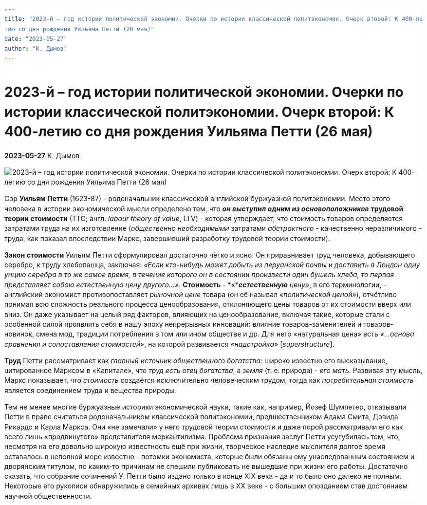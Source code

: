 ```yaml
---
title: "2023-й – год истории политической экономии. Очерки по истории классической политэкономии. Очерк второй: К 400-летию со дня рождения Уильяма Петти (26 мая)"
date: "2023-05-27"
author: "К. Дымов"
---
```


# 2023-й – год истории политической экономии. Очерки по истории классической политэкономии. Очерк второй: К 400-летию со дня рождения Уильяма Петти (26 мая)

**2023-05-27** К. Дымов

![2023-й – год истории политической экономии. Очерки по истории классической политэкономии. Очерк второй: К 400-летию со дня рождения Уильяма Петти (26 мая)](https://upload.wikimedia.org/wikipedia/commons/thumb/0/0e/Sir_William_Petty._Mezzotint_by_J._Smith%2C_1696%2C_after_J._Clo_Wellcome_V0004638.jpg/800px-Sir_William_Petty._Mezzotint_by_J._Smith%2C_1696%2C_after_J._Clo_Wellcome_V0004638.jpg)

Сэр **Уильям Петти** (1623-87) - родоначальник классической английской буржуазной политэкономии. Место этого человека в истории экономической мысли определено тем, что ***он выступил одним из основоположников*** **трудовой теории стоимости** (ТТС; англ. *labour theory of value*, LTV) - которая утверждает, что стоимость товаров определяется затратами труда на их изготовление (*общественно* *необходимыми* затратами *абстрактного* - качественно неразличимого - труда, как показал впоследствии Маркс, завершивший разработку трудовой теории стоимости).

**Закон стоимости** Уильям Петти сформулировал достаточно чётко и ясно. Он приравнивает труд человека, добывающего серебро, к труду хлебопашца, заключая: *«Если кто-нибудь может добыть из перуанской почвы и доставить в Лондон одну унцию серебра в то же самое время, в течение которого он в состоянии произвести один бушель хлеба, то первая представляет собою естественную цену другого...»*. **Стоимость** - *«****естественную*** *цену»*, в его терминологии, - английский экономист противопоставляет *рыночной цене* товара (он её называл *«политической ценой»*), отчётливо понимая всю сложность реального процесса ценообразования, отклоняющего цены товаров от их стоимости вверх или вниз. Он даже указывает на целый ряд факторов, влияющих на ценообразование, включая такие, которые стали с особенной силой проявлять себя в нашу эпоху непрерывных инноваций: влияние товаров-заменителей и товаров-новинок, смена мод, традиции потребления в том или ином обществе и др. Для него «натуральная цена» есть *«...основа сравнения и сопоставления стоимостей»*, на которой развивается *«надстройка»* [*superstructure*].

**Труд** Петти рассматривает как *главный* *источник общественного богатства*: широко известно его высказывание, цитированное Марксом в «Капитале», что *труд есть отец богатства*, а *земля* (т. е. природа) - *его мать*. Развивая эту мысль, Маркс показывает, что *стоимость* создаётся исключительно человеческим трудом, тогда как *потребительная стоимость* является соединением труда и вещества природы.

Тем не менее многие буржуазные историки экономической науки, такие как, например, Йозеф Шумпетер, отказывали Петти в праве считаться родоначальником классической политэкономии, предшественником Адама Смита, Дэвида Рикардо и Карла Маркса. Они «не замечали» у него трудовой теории стоимости и даже порой рассматривали его как всего лишь «продвинутого» представителя меркантилизма. Проблема признания заслуг Петти усугубилась тем, что, несмотря на его довольно широкую известность ещё при жизни, творческое наследие мыслителя долгое время оставалось в неполной мере известно - потомки экономиста, которые были обязаны ему унаследованным состоянием и дворянским титулом, по каким-то причинам не спешили публиковать не вышедшие при жизни его работы. Достаточно сказать, что собрание сочинений У. Петти было издано только в конце XIX века - да и то было оно далеко не полным. Некоторые его рукописи обнаружились в семейных архивах лишь в XX веке - с большим опозданием став достоянием научной общественности.
